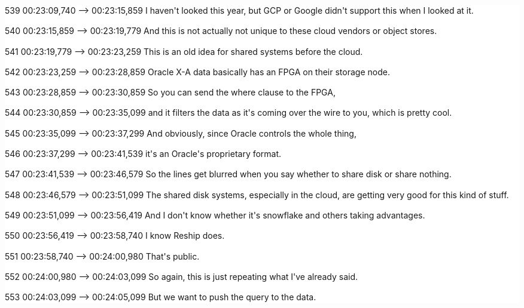 539
00:23:09,740 --> 00:23:15,859
I haven't looked this year, but GCP or Google didn't support this when I looked at it.

540
00:23:15,859 --> 00:23:19,779
And this is not actually not unique to these cloud vendors or object stores.

541
00:23:19,779 --> 00:23:23,259
This is an old idea for shared systems before the cloud.

542
00:23:23,259 --> 00:23:28,859
Oracle X-A data basically has an FPGA on their storage node.

543
00:23:28,859 --> 00:23:30,859
So you can send the where clause to the FPGA,

544
00:23:30,859 --> 00:23:35,099
and it filters the data as it's coming over the wire to you, which is pretty cool.

545
00:23:35,099 --> 00:23:37,299
And obviously, since Oracle controls the whole thing,

546
00:23:37,299 --> 00:23:41,539
it's an Oracle's proprietary format.

547
00:23:41,539 --> 00:23:46,579
So the lines get blurred when you say whether to share disk or share nothing.

548
00:23:46,579 --> 00:23:51,099
The shared disk systems, especially in the cloud, are getting very good for this kind of stuff.

549
00:23:51,099 --> 00:23:56,419
And I don't know whether it's snowflake and others taking advantages.

550
00:23:56,419 --> 00:23:58,740
I know Reship does.

551
00:23:58,740 --> 00:24:00,980
That's public.

552
00:24:00,980 --> 00:24:03,099
So again, this is just repeating what I've already said.

553
00:24:03,099 --> 00:24:05,099
But we want to push the query to the data.
